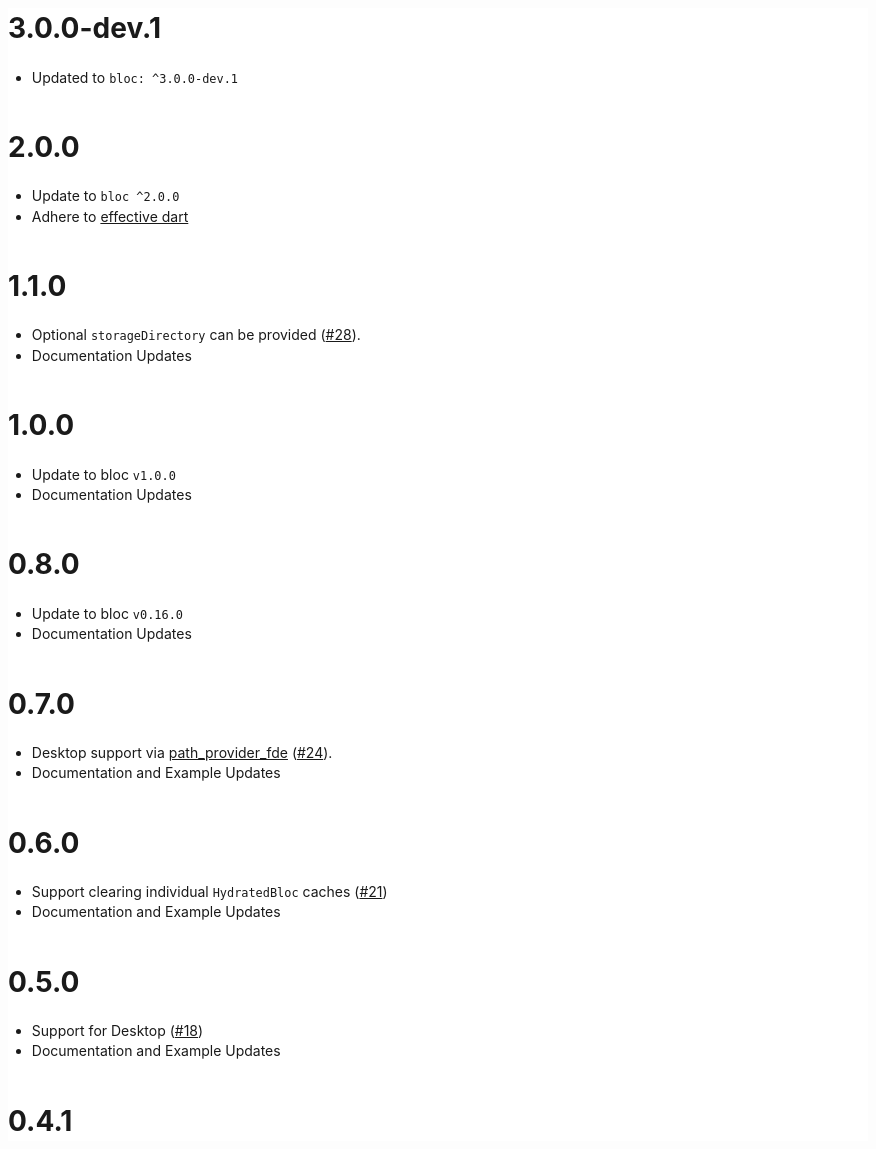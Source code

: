 # 3.0.0-dev.1

- Updated to `bloc: ^3.0.0-dev.1`

# 2.0.0

- Update to `bloc ^2.0.0`
- Adhere to [effective dart](https://dart.dev/guides/language/effective-dart)

# 1.1.0

- Optional `storageDirectory` can be provided ([#28](https://github.com/felangel/hydrated_bloc/issues/28)).
- Documentation Updates

# 1.0.0

- Update to bloc `v1.0.0`
- Documentation Updates

# 0.8.0

- Update to bloc `v0.16.0`
- Documentation Updates

# 0.7.0

- Desktop support via [path_provider_fde](https://github.com/google/flutter-desktop-embedding/tree/master/plugins/flutter_plugins/path_provider_fde) ([#24](https://github.com/felangel/hydrated_bloc/pull/24)).
- Documentation and Example Updates

# 0.6.0

- Support clearing individual `HydratedBloc` caches ([#21](https://github.com/felangel/hydrated_bloc/issues/21))
- Documentation and Example Updates

# 0.5.0

- Support for Desktop ([#18](https://github.com/felangel/hydrated_bloc/pull/18))
- Documentation and Example Updates

# 0.4.1
